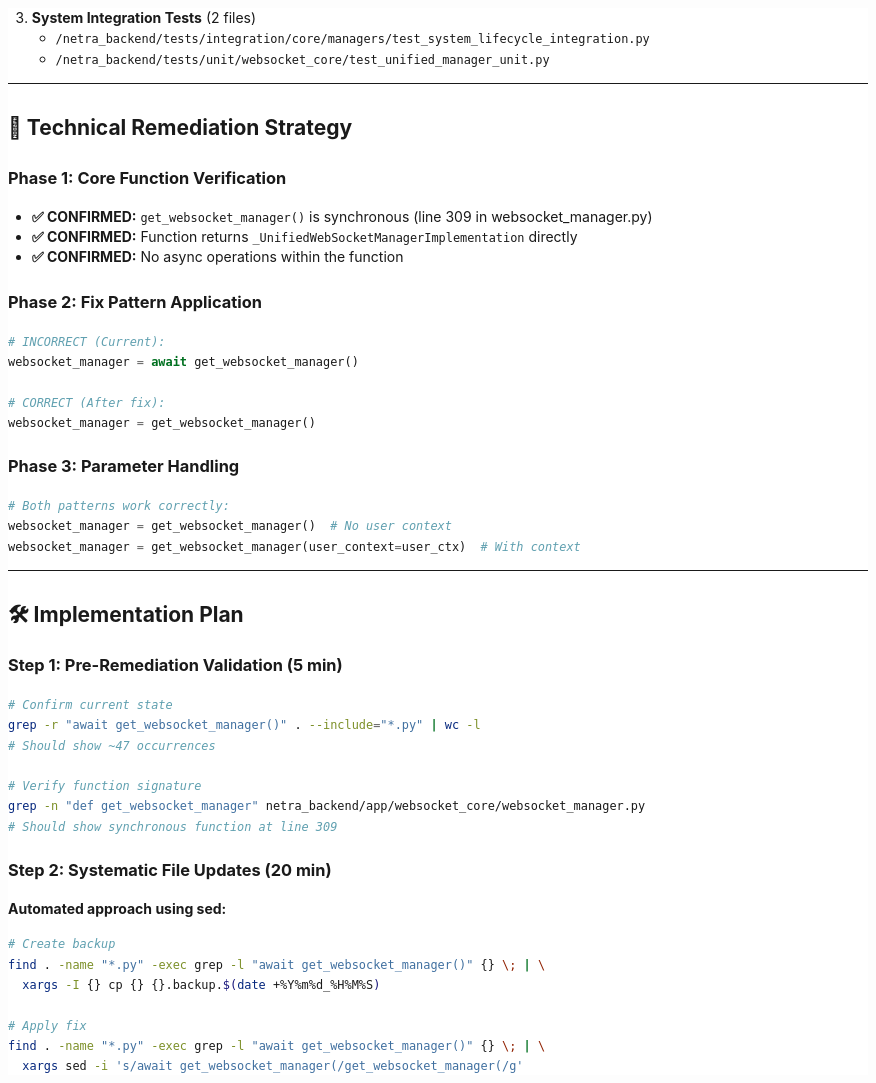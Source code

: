 3. **System Integration Tests** (2 files)
   - `/netra_backend/tests/integration/core/managers/test_system_lifecycle_integration.py`
   - `/netra_backend/tests/unit/websocket_core/test_unified_manager_unit.py`

---

## 🔧 Technical Remediation Strategy

### Phase 1: Core Function Verification
- **✅ CONFIRMED:** `get_websocket_manager()` is synchronous (line 309 in websocket_manager.py)
- **✅ CONFIRMED:** Function returns `_UnifiedWebSocketManagerImplementation` directly
- **✅ CONFIRMED:** No async operations within the function

### Phase 2: Fix Pattern Application
```python
# INCORRECT (Current):
websocket_manager = await get_websocket_manager()

# CORRECT (After fix):
websocket_manager = get_websocket_manager()
```

### Phase 3: Parameter Handling
```python
# Both patterns work correctly:
websocket_manager = get_websocket_manager()  # No user context
websocket_manager = get_websocket_manager(user_context=user_ctx)  # With context
```

---

## 🛠️ Implementation Plan

### Step 1: Pre-Remediation Validation (5 min)
```bash
# Confirm current state
grep -r "await get_websocket_manager()" . --include="*.py" | wc -l
# Should show ~47 occurrences

# Verify function signature
grep -n "def get_websocket_manager" netra_backend/app/websocket_core/websocket_manager.py
# Should show synchronous function at line 309
```

### Step 2: Systematic File Updates (20 min)
**Automated approach using sed:**
```bash
# Create backup
find . -name "*.py" -exec grep -l "await get_websocket_manager()" {} \; | \
  xargs -I {} cp {} {}.backup.$(date +%Y%m%d_%H%M%S)

# Apply fix
find . -name "*.py" -exec grep -l "await get_websocket_manager()" {} \; | \
  xargs sed -i 's/await get_websocket_manager(/get_websocket_manager(/g'
```
